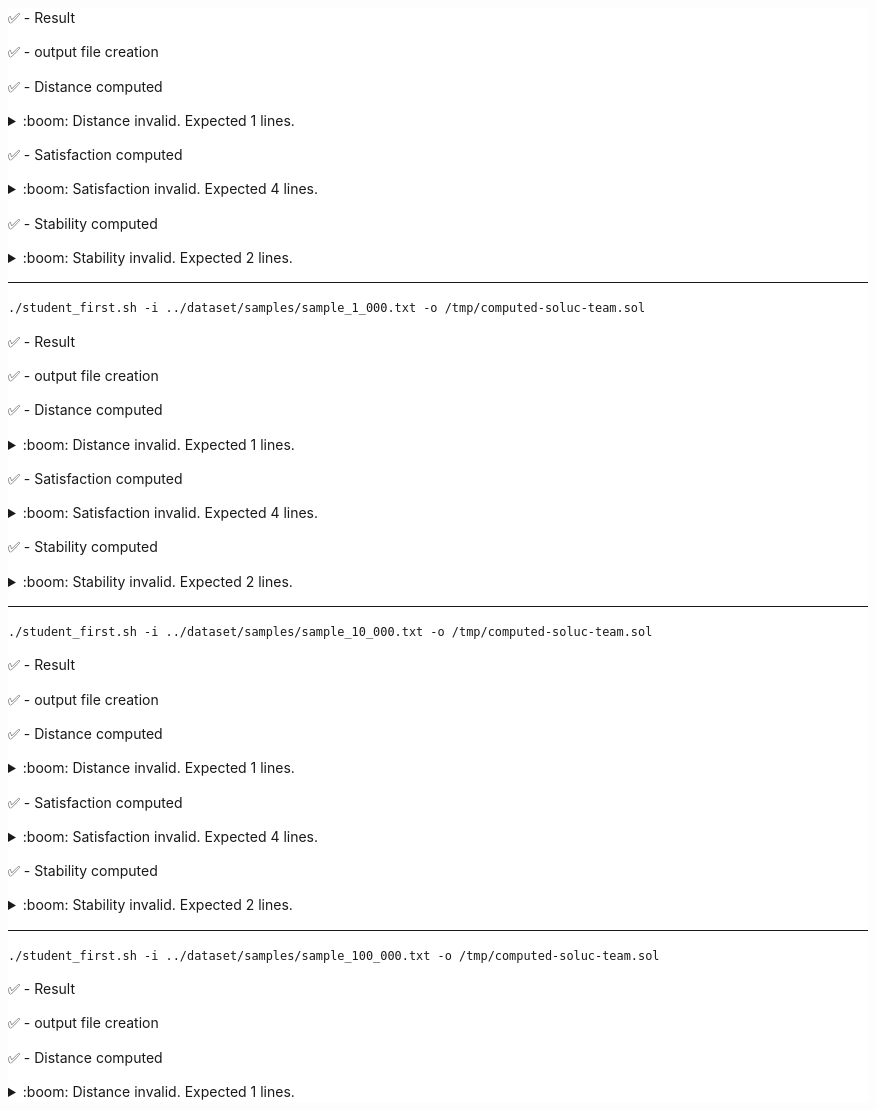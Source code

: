 :white_check_mark: - Result

:white_check_mark: - output file creation

:white_check_mark: - Distance computed

<details><summary>:boom: Distance invalid. Expected 1 lines.</summary></details>

:white_check_mark: - Satisfaction computed

<details><summary>:boom: Satisfaction invalid. Expected 4 lines.</summary></details>

:white_check_mark: - Stability computed

<details><summary>:boom: Stability invalid. Expected 2 lines.</summary></details>

___
` ./student_first.sh -i ../dataset/samples/sample_1_000.txt -o /tmp/computed-soluc-team.sol `

:white_check_mark: - Result

:white_check_mark: - output file creation

:white_check_mark: - Distance computed

<details><summary>:boom: Distance invalid. Expected 1 lines.</summary></details>

:white_check_mark: - Satisfaction computed

<details><summary>:boom: Satisfaction invalid. Expected 4 lines.</summary></details>

:white_check_mark: - Stability computed

<details><summary>:boom: Stability invalid. Expected 2 lines.</summary></details>

___
` ./student_first.sh -i ../dataset/samples/sample_10_000.txt -o /tmp/computed-soluc-team.sol `

:white_check_mark: - Result

:white_check_mark: - output file creation

:white_check_mark: - Distance computed

<details><summary>:boom: Distance invalid. Expected 1 lines.</summary></details>

:white_check_mark: - Satisfaction computed

<details><summary>:boom: Satisfaction invalid. Expected 4 lines.</summary></details>

:white_check_mark: - Stability computed

<details><summary>:boom: Stability invalid. Expected 2 lines.</summary></details>

___
` ./student_first.sh -i ../dataset/samples/sample_100_000.txt -o /tmp/computed-soluc-team.sol `

:white_check_mark: - Result

:white_check_mark: - output file creation

:white_check_mark: - Distance computed

<details><summary>:boom: Distance invalid. Expected 1 lines.</summary></details>
